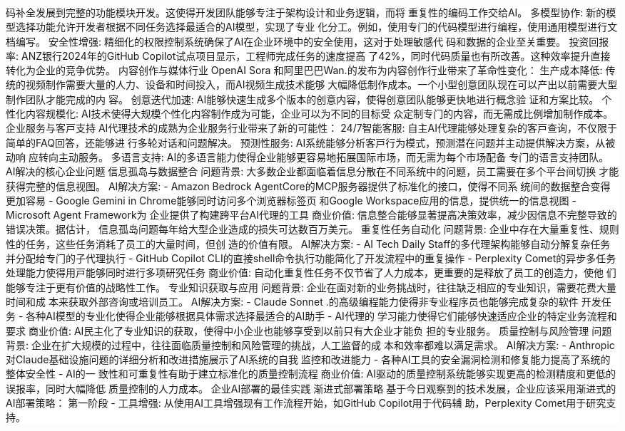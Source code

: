 码补全发展到完整的功能模块开发。这使得开发团队能够专注于架构设计和业务逻辑，⽽将
重复性的编码⼯作交给AI。
多模型协作: 新的模型选择功能允许开发者根据不同任务选择最适合的AI模型，实现了专业
化分⼯。例如，使⽤专⻔的代码模型进⾏编程，使⽤通⽤模型进⾏⽂档编写。
安全性增强: 精细化的权限控制系统确保了AI在企业环境中的安全使⽤，这对于处理敏感代
码和数据的企业⾄关重要。
投资回报率: ANZ银⾏2024年的GitHub Copilot试点项⽬显⽰，⼯程师完成任务的速度提⾼
了42%，同时代码质量也有所改善。这种效率提升直接转化为企业的竞争优势。
内容创作与媒体⾏业
OpenAI Sora  和阿⾥巴巴Wan . 的发布为内容创作⾏业带来了⾰命性变化：
⽣产成本降低: 传统的视频制作需要⼤量的⼈⼒、设备和时间投⼊，⽽AI视频⽣成技术能够
⼤幅降低制作成本。⼀个⼩型创意团队现在可以产出以前需要⼤型制作团队才能完成的内
容。
创意迭代加速: AI能够快速⽣成多个版本的创意内容，使得创意团队能够更快地进⾏概念验
证和⽅案⽐较。
个性化内容规模化: AI技术使得⼤规模个性化内容制作成为可能，企业可以为不同的⽬标受
众定制专⻔的内容，⽽⽆需成⽐例增加制作成本。
企业服务与客⼾⽀持
AI代理技术的成熟为企业服务⾏业带来了新的可能性：
24/7智能客服: ⾃主AI代理能够处理复杂的客⼾查询，不仅限于简单的FAQ回答，还能够进
⾏多轮对话和问题解决。
预测性服务: AI系统能够分析客⼾⾏为模式，预测潜在问题并主动提供解决⽅案，从被动响
应转向主动服务。
多语⾔⽀持: AI的多语⾔能⼒使得企业能够更容易地拓展国际市场，⽽⽆需为每个市场配备
专⻔的语⾔⽀持团队。
AI解决的核⼼企业问题
信息孤岛与数据整合
问题背景: ⼤多数企业都⾯临着信息分散在不同系统中的问题，员⼯需要在多个平台间切换
才能获得完整的信息视图。
AI解决⽅案: - Amazon Bedrock AgentCore的MCP服务器提供了标准化的接⼝，使得不同系
统间的数据整合变得更加容易 - Google Gemini in Chrome能够同时访问多个浏览器标签⻚
和Google Workspace应⽤的信息，提供统⼀的信息视图 - Microsoft Agent Framework为
企业提供了构建跨平台AI代理的⼯具
商业价值: 信息整合能够显著提⾼决策效率，减少因信息不完整导致的错误决策。据估计，
信息孤岛问题每年给⼤型企业造成的损失可达数百万美元。
重复性任务⾃动化
问题背景: 企业中存在⼤量重复性、规则性的任务，这些任务消耗了员⼯的⼤量时间，但创
造的价值有限。
AI解决⽅案: - AI Tech Daily Staff的多代理架构能够⾃动分解复杂任务并分配给专⻔的⼦代理执⾏ -
GitHub Copilot CLI的直接shell命令执⾏功能简化了开发流程中的重复操作 - Perplexity
Comet的异步多任务处理能⼒使得⽤⼾能够同时进⾏多项研究任务
商业价值: ⾃动化重复性任务不仅节省了⼈⼒成本，更重要的是释放了员⼯的创造⼒，使他
们能够专注于更有价值的战略性⼯作。
专业知识获取与应⽤
问题背景: 企业在⾯对新的业务挑战时，往往缺乏相应的专业知识，需要花费⼤量时间和成
本来获取外部咨询或培训员⼯。
AI解决⽅案: - Claude Sonnet  . 的⾼级编程能⼒使得⾮专业程序员也能够完成复杂的软件
开发任务 - 各种AI模型的专业化使得企业能够根据具体需求选择最适合的AI助⼿ - AI代理的
学习能⼒使得它们能够快速适应企业的特定业务流程和要求
商业价值: AI⺠主化了专业知识的获取，使得中⼩企业也能够享受到以前只有⼤企业才能负
担的专业服务。
质量控制与⻛险管理
问题背景: 企业在扩⼤规模的过程中，往往⾯临质量控制和⻛险管理的挑战，⼈⼯监督的成
本和效率都难以满⾜需求。
AI解决⽅案: - Anthropic对Claude基础设施问题的详细分析和改进措施展⽰了AI系统的⾃我
监控和改进能⼒ - 各种AI⼯具的安全漏洞检测和修复能⼒提⾼了系统的整体安全性 - AI的⼀
致性和可重复性有助于建⽴标准化的质量控制流程
商业价值: AI驱动的质量控制系统能够实现更⾼的检测精度和更低的误报率，同时⼤幅降低
质量控制的⼈⼒成本。
企业AI部署的最佳实践
渐进式部署策略
基于今⽇观察到的技术发展，企业应该采⽤渐进式的AI部署策略：
第⼀阶段 - ⼯具增强: 从使⽤AI⼯具增强现有⼯作流程开始，如GitHub Copilot⽤于代码辅
助，Perplexity Comet⽤于研究⽀持。